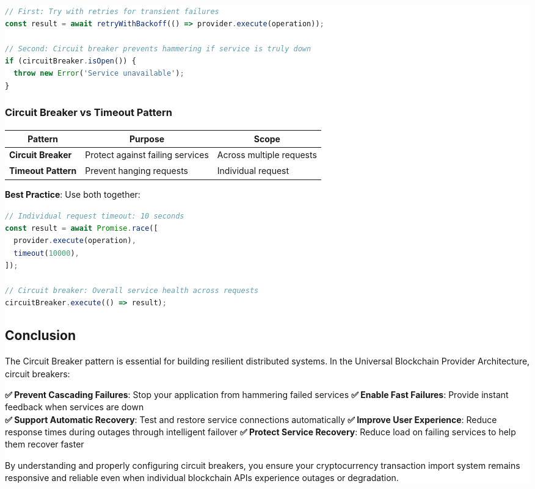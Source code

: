 ```typescript
// First: Try with retries for transient failures
const result = await retryWithBackoff(() => provider.execute(operation));

// Second: Circuit breaker prevents hammering if service is truly down
if (circuitBreaker.isOpen()) {
  throw new Error('Service unavailable');
}
```

### Circuit Breaker vs Timeout Pattern

| Pattern             | Purpose                          | Scope                    |
| ------------------- | -------------------------------- | ------------------------ |
| **Circuit Breaker** | Protect against failing services | Across multiple requests |
| **Timeout Pattern** | Prevent hanging requests         | Individual request       |

**Best Practice**: Use both together:

```typescript
// Individual request timeout: 10 seconds
const result = await Promise.race([
  provider.execute(operation),
  timeout(10000),
]);

// Circuit breaker: Overall service health across requests
circuitBreaker.execute(() => result);
```

## Conclusion

The Circuit Breaker pattern is essential for building resilient distributed
systems. In the Universal Blockchain Provider Architecture, circuit breakers:

**✅ Prevent Cascading Failures**: Stop your application from hammering failed
services **✅ Enable Fast Failures**: Provide instant feedback when services are
down  
**✅ Support Automatic Recovery**: Test and restore service connections
automatically **✅ Improve User Experience**: Reduce response times during
outages through intelligent failover **✅ Protect Service Recovery**: Reduce
load on failing services to help them recover faster

By understanding and properly configuring circuit breakers, you ensure your
cryptocurrency transaction import system remains responsive and reliable even
when individual blockchain APIs experience outages or degradation.
